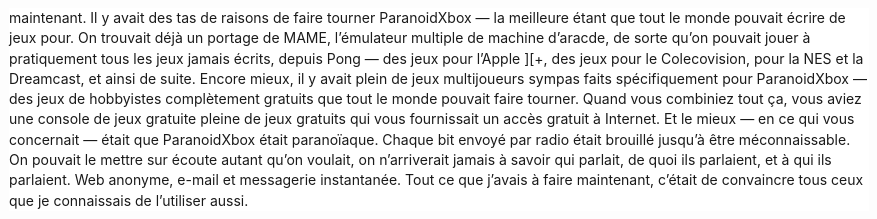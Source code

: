 maintenant. Il y avait des tas de raisons de faire tourner ParanoidXbox
— la meilleure étant que tout le monde pouvait écrire de jeux pour. On
trouvait déjà un portage de MAME, l’émulateur multiple de machine
d’aracde, de sorte qu’on pouvait jouer à pratiquement tous les jeux
jamais écrits, depuis Pong — des jeux pour l’Apple ][+, des jeux pour le
Colecovision, pour la NES et la\
Dreamcast, et ainsi de suite. Encore mieux, il y avait plein de jeux
multijoueurs sympas faits spécifiquement pour ParanoidXbox — des jeux de
hobbyistes complètement gratuits que tout le monde pouvait faire
tourner. Quand vous combiniez tout ça, vous aviez une console de jeux
gratuite pleine de jeux gratuits qui vous fournissait un accès gratuit à
Internet. Et le mieux — en ce qui vous concernait — était que
ParanoidXbox était paranoïaque. Chaque bit envoyé par radio était
brouillé jusqu’à être méconnaissable. On pouvait le mettre sur écoute
autant qu’on voulait, on n’arriverait jamais à savoir qui parlait, de
quoi ils parlaient, et à qui ils parlaient. Web anonyme, e-mail et
messagerie instantanée. Tout ce que j’avais à faire maintenant, c’était
de convaincre tous ceux que je connaissais de l’utiliser aussi.
